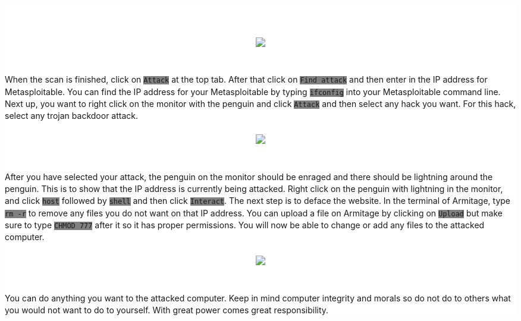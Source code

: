 <br><br>
<center>
<img src="https://i.imgur.com/Q24SgI2.jpg">  
</center>
<br><br>
When the scan is finished, click on <code style="background-color: grey">Attack</code> at the top tab. After that click on <code style="background-color: grey">Find attack</code> and then enter in the IP address for Metasploitable. You can find the IP address for your Metasploitable by typing <code style="background-color: grey">ifconfig</code> into your Metasploitable command line. Next up, you want to right click on the monitor with the penguin and click <code style="background-color: grey">Attack</code> and then select any hack you want. For this hack, select any trojan backdoor attack.
<br><br>
<center>
<img src="https://i.imgur.com/ts0ri0w.jpg">  
</center>
<br><br>
After you have selected your attack, the penguin on the monitor should be enraged and there should be lightning around the penguin. This is to show that the IP address is currently being attacked. Right click on the penguin with lightning in the monitor, and click <code style="background-color: grey">host</code> followed by <code style="background-color: grey">shell</code> and then click <code style="background-color: grey">Interact</code>. The next step is to deface the website. In the terminal of Armitage, type <code style="background-color: grey">rm -r</code> to remove any files you do not want on that IP address. You can upload a file on Armitage by clicking on <code style="background-color: grey">Upload</code> but make sure to type <code style="background-color: grey">CHMOD 777</code> after it so it has proper permissions. You will now be able to change or add any files to the attacked computer. 
<br><br>
<center>
<img src="https://i.imgur.com/j75GWBn.jpg">  
</center>
<br><br>
You can do anything you want to the attacked computer. Keep in mind computer integrity and morals so do not do to others what you would not want to do to yourself. With great power comes great responsibility.
</p>
  
</body>
</html>
